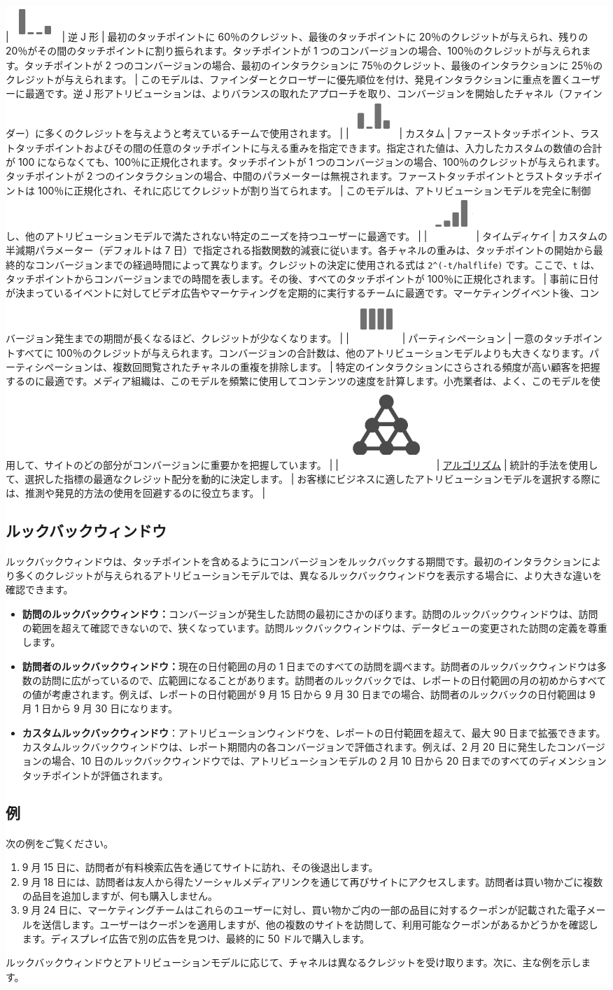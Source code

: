 | ![逆 J 字形](assets/inverse_j.png) | 逆 J 形 | 最初のタッチポイントに 60％のクレジット、最後のタッチポイントに 20％のクレジットが与えられ、残りの 20％がその間のタッチポイントに割り振られます。タッチポイントが 1 つのコンバージョンの場合、100％のクレジットが与えられます。タッチポイントが 2 つのコンバージョンの場合、最初のインタラクションに 75％のクレジット、最後のインタラクションに 25％のクレジットが与えられます。 | このモデルは、ファインダーとクローザーに優先順位を付け、発見インタラクションに重点を置くユーザーに最適です。逆 J 形アトリビューションは、よりバランスの取れたアプローチを取り、コンバージョンを開始したチャネル（ファインダー）に多くのクレジットを与えようと考えているチームで使用されます。 |
| ![カスタム](assets/custom.png) | カスタム | ファーストタッチポイント、ラストタッチポイントおよびその間の任意のタッチポイントに与える重みを指定できます。指定された値は、入力したカスタムの数値の合計が 100 にならなくても、100％に正規化されます。タッチポイントが 1 つのコンバージョンの場合、100％のクレジットが与えられます。タッチポイントが 2 つのインタラクションの場合、中間のパラメーターは無視されます。ファーストタッチポイントとラストタッチポイントは 100％に正規化され、それに応じてクレジットが割り当てられます。 | このモデルは、アトリビューションモデルを完全に制御し、他のアトリビューションモデルで満たされない特定のニーズを持つユーザーに最適です。 |
| ![タイムディケイ](assets/time_decay.png) | タイムディケイ | カスタムの半減期パラメーター（デフォルトは 7 日）で指定される指数関数的減衰に従います。各チャネルの重みは、タッチポイントの開始から最終的なコンバージョンまでの経過時間によって異なります。クレジットの決定に使用される式は `2^(-t/halflife)` です。ここで、`t` は、タッチポイントからコンバージョンまでの時間を表します。その後、すべてのタッチポイントが 100％に正規化されます。 | 事前に日付が決まっているイベントに対してビデオ広告やマーケティングを定期的に実行するチームに最適です。マーケティングイベント後、コンバージョン発生までの期間が長くなるほど、クレジットが少なくなります。 |
| ![パーティシペーション](assets/participation.png) | パーティシペーション | 一意のタッチポイントすべてに 100％のクレジットが与えられます。コンバージョンの合計数は、他のアトリビューションモデルよりも大きくなります。パーティシペーションは、複数回閲覧されたチャネルの重複を排除します。 | 特定のインタラクションにさらされる頻度が高い顧客を把握するのに最適です。メディア組織は、このモデルを頻繁に使用してコンテンツの速度を計算します。小売業者は、よく、このモデルを使用して、サイトのどの部分がコンバージョンに重要かを把握しています。 |
| ![アルゴリズム](assets/algorithmic.png) | [アルゴリズム](/help/analysis-workspace/attribution/algorithmic.md) | 統計的手法を使用して、選択した指標の最適なクレジット配分を動的に決定します。 | お客様にビジネスに適したアトリビューションモデルを選択する際には、推測や発見的方法の使用を回避するのに役立ちます。 |

## ルックバックウィンドウ

ルックバックウィンドウは、タッチポイントを含めるようにコンバージョンをルックバックする期間です。最初のインタラクションにより多くのクレジットが与えられるアトリビューションモデルでは、異なるルックバックウィンドウを表示する場合に、より大きな違いを確認できます。

* **訪問のルックバックウィンドウ：**&#x200B;コンバージョンが発生した訪問の最初にさかのぼります。訪問のルックバックウィンドウは、訪問の範囲を超えて確認できないので、狭くなっています。訪問ルックバックウィンドウは、データビューの変更された訪問の定義を尊重します。

* **訪問者のルックバックウィンドウ：**&#x200B;現在の日付範囲の月の 1 日までのすべての訪問を調べます。訪問者のルックバックウィンドウは多数の訪問に広がっているので、広範囲になることがあります。訪問者のルックバックでは、レポートの日付範囲の月の初めからすべての値が考慮されます。例えば、レポートの日付範囲が 9 月 15 日から 9 月 30 日までの場合、訪問者のルックバックの日付範囲は 9 月 1 日から 9 月 30 日になります。

* **カスタムルックバックウィンドウ**：アトリビューションウィンドウを、レポートの日付範囲を超えて、最大 90 日まで拡張できます。カスタムルックバックウィンドウは、レポート期間内の各コンバージョンで評価されます。例えば、2 月 20 日に発生したコンバージョンの場合、10 日のルックバックウィンドウでは、アトリビューションモデルの 2 月 10 日から 20 日までのすべてのディメンションタッチポイントが評価されます。

## 例

次の例をご覧ください。

1. 9 月 15 日に、訪問者が有料検索広告を通じてサイトに訪れ、その後退出します。
2. 9 月 18 日には、訪問者は友人から得たソーシャルメディアリンクを通じて再びサイトにアクセスします。訪問者は買い物かごに複数の品目を追加しますが、何も購入しません。
3. 9 月 24 日に、マーケティングチームはこれらのユーザーに対し、買い物かご内の一部の品目に対するクーポンが記載された電子メールを送信します。ユーザーはクーポンを適用しますが、他の複数のサイトを訪問して、利用可能なクーポンがあるかどうかを確認します。ディスプレイ広告で別の広告を見つけ、最終的に 50 ドルで購入します。

ルックバックウィンドウとアトリビューションモデルに応じて、チャネルは異なるクレジットを受け取ります。次に、主な例を示します。
